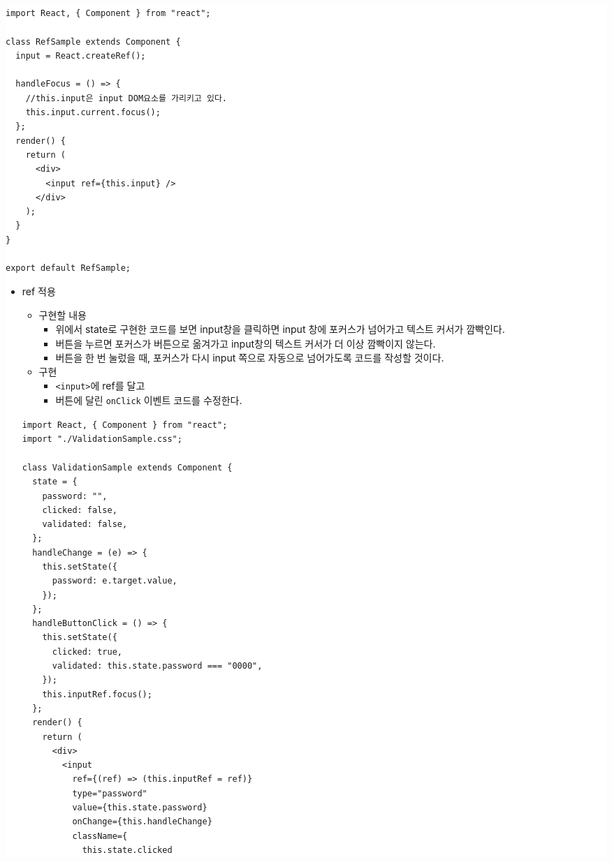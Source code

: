   ```react
  import React, { Component } from "react";
  
  class RefSample extends Component {
    input = React.createRef();
  
    handleFocus = () => {
      //this.input은 input DOM요소를 가리키고 있다.
      this.input.current.focus();
    };
    render() {
      return (
        <div>
          <input ref={this.input} />
        </div>
      );
    }
  }
  
  export default RefSample;
  ```

  

- ref 적용

  - 구현할 내용
    - 위에서 state로 구현한 코드를 보면 input창을 클릭하면 input 창에 포커스가 넘어가고 텍스트 커서가 깜빡인다.
    - 버튼을 누르면 포커스가 버튼으로 옮겨가고 input창의 텍스트 커서가 더 이상 깜빡이지 않는다.
    - 버튼을 한 번 눌렀을 때, 포커스가 다시 input 쪽으로 자동으로 넘어가도록 코드를 작성할 것이다.
  - 구현
    - `<input>`에 ref를 달고
    - 버튼에 달린  `onClick` 이벤트 코드를 수정한다.

  ```react
  import React, { Component } from "react";
  import "./ValidationSample.css";
  
  class ValidationSample extends Component {
    state = {
      password: "",
      clicked: false,
      validated: false,
    };
    handleChange = (e) => {
      this.setState({
        password: e.target.value,
      });
    };
    handleButtonClick = () => {
      this.setState({
        clicked: true,
        validated: this.state.password === "0000",
      });
      this.inputRef.focus();
    };
    render() {
      return (
        <div>
          <input
            ref={(ref) => (this.inputRef = ref)}
            type="password"
            value={this.state.password}
            onChange={this.handleChange}
            className={
              this.state.clicked
  ```